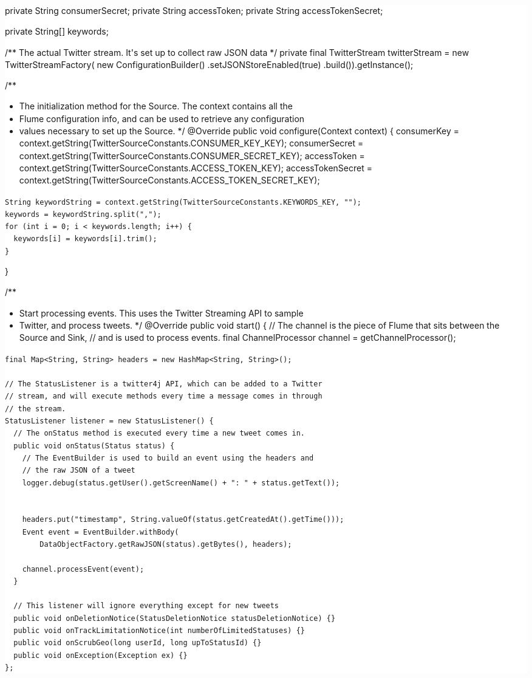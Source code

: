  private String consumerSecret;
  private String accessToken;
  private String accessTokenSecret;
    
  private String[] keywords;
    
  /** The actual Twitter stream. It's set up to collect raw JSON data */
  private final TwitterStream twitterStream = new TwitterStreamFactory(
      new ConfigurationBuilder()
        .setJSONStoreEnabled(true)
        .build()).getInstance();
  
  
  /**
   * The initialization method for the Source. The context contains all the
   * Flume configuration info, and can be used to retrieve any configuration
   * values necessary to set up the Source.
   */
  @Override
  public void configure(Context context) {
    consumerKey = context.getString(TwitterSourceConstants.CONSUMER_KEY_KEY);
    consumerSecret = context.getString(TwitterSourceConstants.CONSUMER_SECRET_KEY);
    accessToken = context.getString(TwitterSourceConstants.ACCESS_TOKEN_KEY);
    accessTokenSecret = context.getString(TwitterSourceConstants.ACCESS_TOKEN_SECRET_KEY);
      
    String keywordString = context.getString(TwitterSourceConstants.KEYWORDS_KEY, "");
    keywords = keywordString.split(",");
    for (int i = 0; i < keywords.length; i++) {
      keywords[i] = keywords[i].trim();
    }
  }
  
  
  /**
   * Start processing events. This uses the Twitter Streaming API to sample
   * Twitter, and process tweets.
   */
  @Override
  public void start() {
    // The channel is the piece of Flume that sits between the Source and Sink,
    // and is used to process events.
    final ChannelProcessor channel = getChannelProcessor();
      
    final Map<String, String> headers = new HashMap<String, String>();
      
    // The StatusListener is a twitter4j API, which can be added to a Twitter
    // stream, and will execute methods every time a message comes in through
    // the stream.
    StatusListener listener = new StatusListener() {
      // The onStatus method is executed every time a new tweet comes in.
      public void onStatus(Status status) {
        // The EventBuilder is used to build an event using the headers and
        // the raw JSON of a tweet
        logger.debug(status.getUser().getScreenName() + ": " + status.getText());
  
  
        headers.put("timestamp", String.valueOf(status.getCreatedAt().getTime()));
        Event event = EventBuilder.withBody(
            DataObjectFactory.getRawJSON(status).getBytes(), headers);
          
        channel.processEvent(event);
      }
        
      // This listener will ignore everything except for new tweets
      public void onDeletionNotice(StatusDeletionNotice statusDeletionNotice) {}
      public void onTrackLimitationNotice(int numberOfLimitedStatuses) {}
      public void onScrubGeo(long userId, long upToStatusId) {}
      public void onException(Exception ex) {}
    };
      